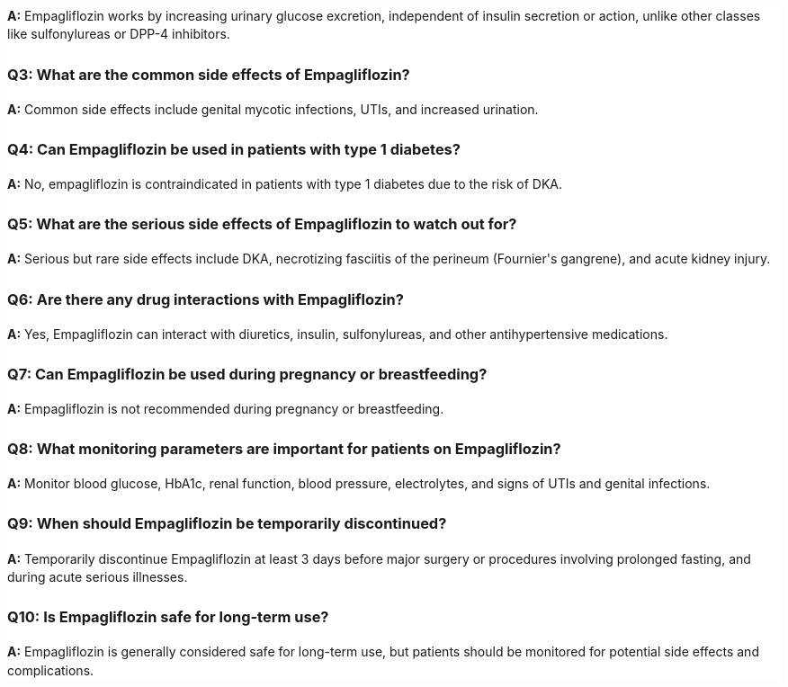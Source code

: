 **A:** Empagliflozin works by increasing urinary glucose excretion, independent of insulin secretion or action, unlike other classes like sulfonylureas or DPP-4 inhibitors.

### **Q3: What are the common side effects of Empagliflozin?**

**A:** Common side effects include genital mycotic infections, UTIs, and increased urination.

### **Q4:  Can Empagliflozin be used in patients with type 1 diabetes?**

**A:** No, empagliflozin is contraindicated in patients with type 1 diabetes due to the risk of DKA.

### **Q5: What are the serious side effects of Empagliflozin to watch out for?**

**A:** Serious but rare side effects include DKA, necrotizing fasciitis of the perineum (Fournier's gangrene), and acute kidney injury.

### **Q6: Are there any drug interactions with Empagliflozin?**

**A:** Yes, Empagliflozin can interact with diuretics, insulin, sulfonylureas, and other antihypertensive medications.

### **Q7: Can Empagliflozin be used during pregnancy or breastfeeding?**

**A:**  Empagliflozin is not recommended during pregnancy or breastfeeding.

### **Q8: What monitoring parameters are important for patients on Empagliflozin?**

**A:**  Monitor blood glucose, HbA1c, renal function, blood pressure, electrolytes,  and signs of UTIs and genital infections.

### **Q9: When should Empagliflozin be temporarily discontinued?**

**A:**  Temporarily discontinue Empagliflozin at least 3 days before major surgery or procedures involving prolonged fasting, and during acute serious illnesses.


### **Q10: Is Empagliflozin safe for long-term use?**

**A:** Empagliflozin is generally considered safe for long-term use, but patients should be monitored for potential side effects and complications.
